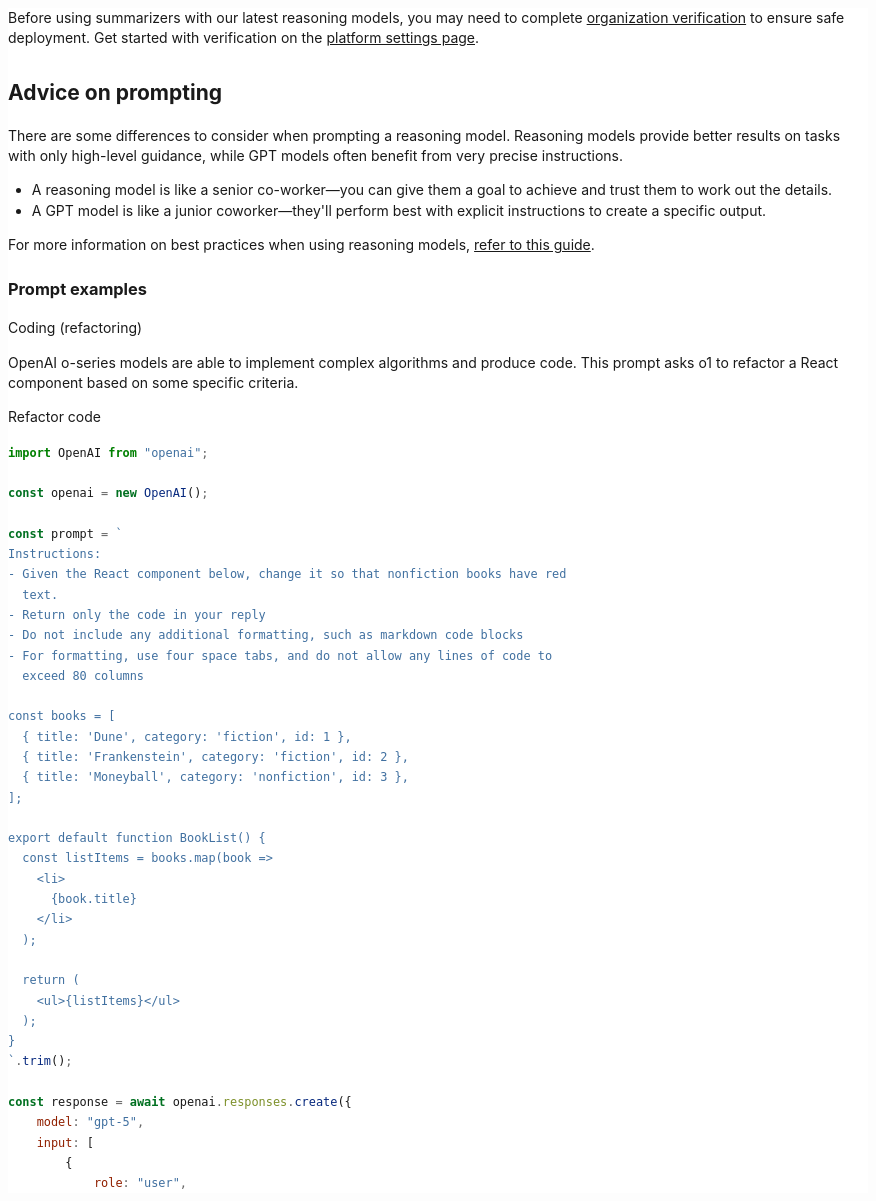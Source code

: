 Before using summarizers with our latest reasoning models, you may need to complete [organization verification](https://help.openai.com/en/articles/10910291-api-organization-verification) to ensure safe deployment. Get started with verification on the [platform settings page](https://platform.openai.com/settings/organization/general).

Advice on prompting
-------------------

There are some differences to consider when prompting a reasoning model. Reasoning models provide better results on tasks with only high-level guidance, while GPT models often benefit from very precise instructions.

*   A reasoning model is like a senior co-worker—you can give them a goal to achieve and trust them to work out the details.
*   A GPT model is like a junior coworker—they'll perform best with explicit instructions to create a specific output.

For more information on best practices when using reasoning models, [refer to this guide](/docs/guides/reasoning-best-practices).

### Prompt examples

Coding (refactoring)

OpenAI o-series models are able to implement complex algorithms and produce code. This prompt asks o1 to refactor a React component based on some specific criteria.

Refactor code

```javascript
import OpenAI from "openai";

const openai = new OpenAI();

const prompt = `
Instructions:
- Given the React component below, change it so that nonfiction books have red
  text. 
- Return only the code in your reply
- Do not include any additional formatting, such as markdown code blocks
- For formatting, use four space tabs, and do not allow any lines of code to 
  exceed 80 columns

const books = [
  { title: 'Dune', category: 'fiction', id: 1 },
  { title: 'Frankenstein', category: 'fiction', id: 2 },
  { title: 'Moneyball', category: 'nonfiction', id: 3 },
];

export default function BookList() {
  const listItems = books.map(book =>
    <li>
      {book.title}
    </li>
  );

  return (
    <ul>{listItems}</ul>
  );
}
`.trim();

const response = await openai.responses.create({
    model: "gpt-5",
    input: [
        {
            role: "user",
```
